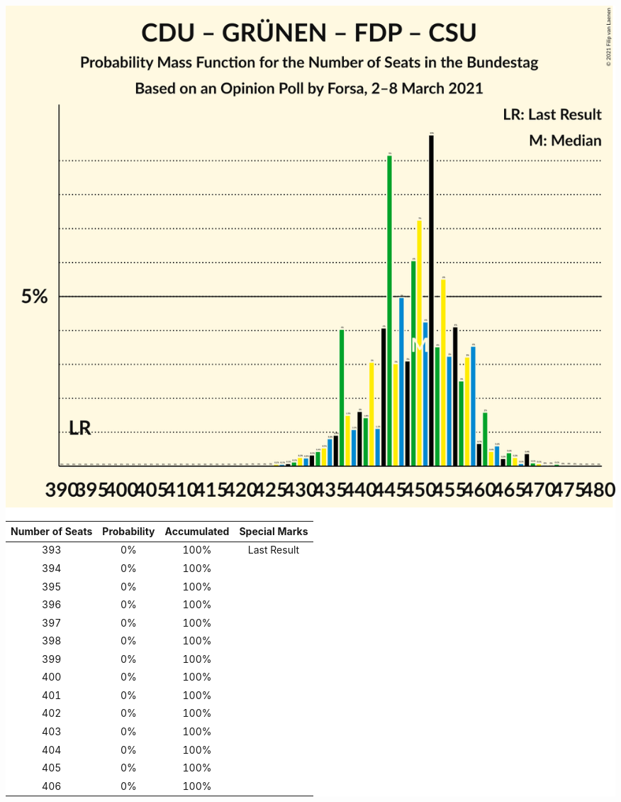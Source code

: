 ![Graph with seats probability mass function not yet produced](2021-03-08-Forsa-coalitions-seats-pmf-cdu–grünen–fdp–csu.png "Seats Probability Mass Function")

| Number of Seats | Probability | Accumulated | Special Marks |
|:---------------:|:-----------:|:-----------:|:-------------:|
| 393 | 0% | 100% | Last Result |
| 394 | 0% | 100% |  |
| 395 | 0% | 100% |  |
| 396 | 0% | 100% |  |
| 397 | 0% | 100% |  |
| 398 | 0% | 100% |  |
| 399 | 0% | 100% |  |
| 400 | 0% | 100% |  |
| 401 | 0% | 100% |  |
| 402 | 0% | 100% |  |
| 403 | 0% | 100% |  |
| 404 | 0% | 100% |  |
| 405 | 0% | 100% |  |
| 406 | 0% | 100% |  |